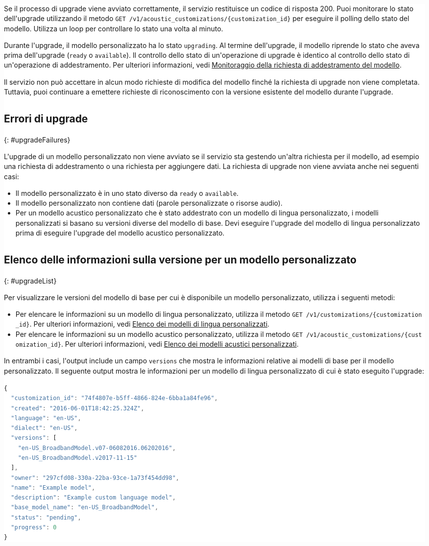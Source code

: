 Se il processo di upgrade viene avviato correttamente, il servizio restituisce un codice di risposta 200. Puoi monitorare lo stato dell'upgrade utilizzando il metodo `GET /v1/acoustic_customizations/{customization_id}` per eseguire il polling dello stato del modello. Utilizza un loop per controllare lo stato una volta al minuto.

Durante l'upgrade, il modello personalizzato ha lo stato `upgrading`. Al termine dell'upgrade, il modello riprende lo stato che aveva prima dell'upgrade (`ready` o `available`). Il controllo dello stato di un'operazione di upgrade è identico al controllo dello stato di un'operazione di addestramento. Per ulteriori informazioni, vedi [Monitoraggio della richiesta di addestramento del modello](/docs/services/speech-to-text?topic=speech-to-text-acoustic#monitorTraining-acoustic).

Il servizio non può accettare in alcun modo richieste di modifica del modello finché la richiesta di upgrade non viene completata. Tuttavia, puoi continuare a emettere richieste di riconoscimento con la versione esistente del modello durante l'upgrade.

## Errori di upgrade
{: #upgradeFailures}

L'upgrade di un modello personalizzato non viene avviato se il servizio sta gestendo un'altra richiesta per il modello, ad esempio una richiesta di addestramento o una richiesta per aggiungere dati. La richiesta di upgrade non viene avviata anche nei seguenti casi:

-   Il modello personalizzato è in uno stato diverso da `ready` o `available`.
-   Il modello personalizzato non contiene dati (parole personalizzate o risorse audio).
-   Per un modello acustico personalizzato che è stato addestrato con un modello di lingua personalizzato, i modelli personalizzati si basano su versioni diverse del modello di base. Devi eseguire l'upgrade del modello di lingua personalizzato prima di eseguire l'upgrade del modello acustico personalizzato.

## Elenco delle informazioni sulla versione per un modello personalizzato
{: #upgradeList}

Per visualizzare le versioni del modello di base per cui è disponibile un modello personalizzato, utilizza i seguenti metodi:

-   Per elencare le informazioni su un modello di lingua personalizzato, utilizza il metodo `GET /v1/customizations/{customization_id}`. Per ulteriori informazioni, vedi [Elenco dei modelli di lingua personalizzati](/docs/services/speech-to-text?topic=speech-to-text-manageLanguageModels#listModels-language).
-   Per elencare le informazioni su un modello acustico personalizzato, utilizza il metodo `GET /v1/acoustic_customizations/{customization_id}`. Per ulteriori informazioni, vedi [Elenco dei modelli acustici personalizzati](/docs/services/speech-to-text?topic=speech-to-text-manageAcousticModels#listModels-acoustic).

In entrambi i casi, l'output include un campo `versions` che mostra le informazioni relative ai modelli di base per il modello personalizzato. Il seguente output mostra le informazioni per un modello di lingua personalizzato di cui è stato eseguito l'upgrade:

```javascript
{
  "customization_id": "74f4807e-b5ff-4866-824e-6bba1a84fe96",
  "created": "2016-06-01T18:42:25.324Z",
  "language": "en-US",
  "dialect": "en-US",
  "versions": [
    "en-US_BroadbandModel.v07-06082016.06202016",
    "en-US_BroadbandModel.v2017-11-15"
  ],
  "owner": "297cfd08-330a-22ba-93ce-1a73f454dd98",
  "name": "Example model",
  "description": "Example custom language model",
  "base_model_name": "en-US_BroadbandModel",
  "status": "pending",
  "progress": 0
}
```